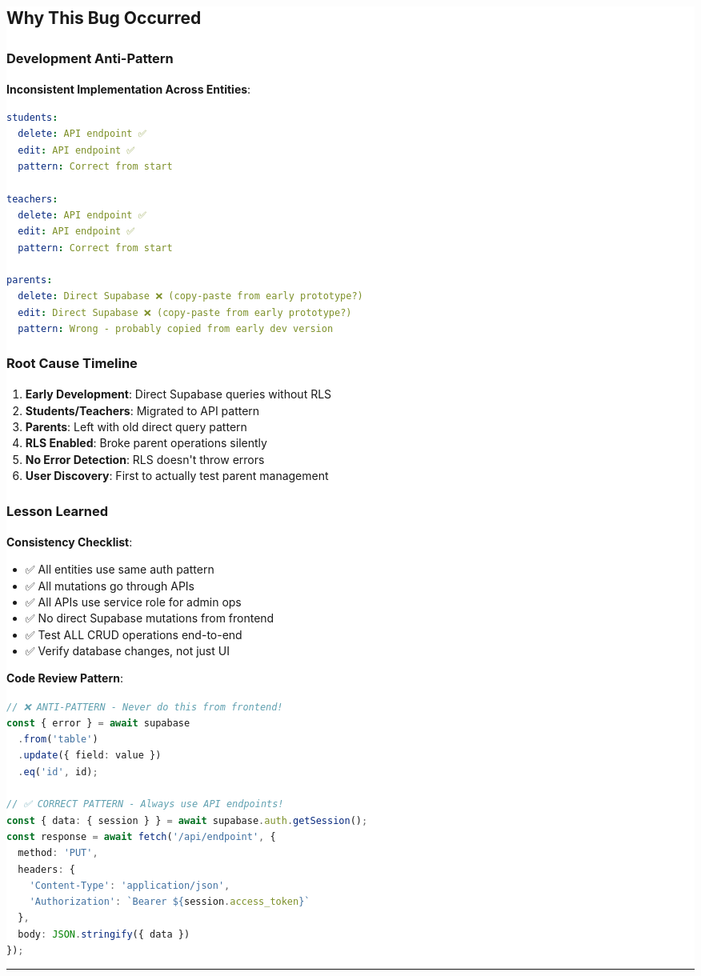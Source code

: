
## Why This Bug Occurred

### Development Anti-Pattern
**Inconsistent Implementation Across Entities**:
```yaml
students:
  delete: API endpoint ✅
  edit: API endpoint ✅
  pattern: Correct from start

teachers:
  delete: API endpoint ✅
  edit: API endpoint ✅
  pattern: Correct from start

parents:
  delete: Direct Supabase ❌ (copy-paste from early prototype?)
  edit: Direct Supabase ❌ (copy-paste from early prototype?)
  pattern: Wrong - probably copied from early dev version
```

### Root Cause Timeline
1. **Early Development**: Direct Supabase queries without RLS
2. **Students/Teachers**: Migrated to API pattern
3. **Parents**: Left with old direct query pattern
4. **RLS Enabled**: Broke parent operations silently
5. **No Error Detection**: RLS doesn't throw errors
6. **User Discovery**: First to actually test parent management

### Lesson Learned
**Consistency Checklist**:
- ✅ All entities use same auth pattern
- ✅ All mutations go through APIs
- ✅ All APIs use service role for admin ops
- ✅ No direct Supabase mutations from frontend
- ✅ Test ALL CRUD operations end-to-end
- ✅ Verify database changes, not just UI

**Code Review Pattern**:
```typescript
// ❌ ANTI-PATTERN - Never do this from frontend!
const { error } = await supabase
  .from('table')
  .update({ field: value })
  .eq('id', id);

// ✅ CORRECT PATTERN - Always use API endpoints!
const { data: { session } } = await supabase.auth.getSession();
const response = await fetch('/api/endpoint', {
  method: 'PUT',
  headers: {
    'Content-Type': 'application/json',
    'Authorization': `Bearer ${session.access_token}`
  },
  body: JSON.stringify({ data })
});
```

---